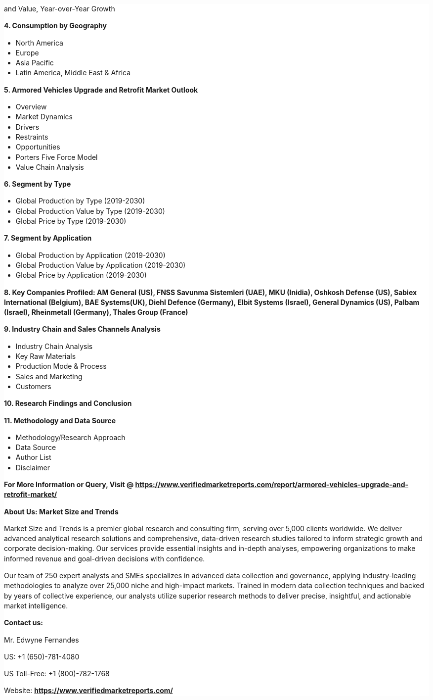 and Value, Year-over-Year Growth</li></ul><p><strong>4. Consumption by Geography</strong></p><ul> <li>North America</li> <li>Europe</li> <li>Asia Pacific</li> <li>Latin America, Middle East &amp; Africa</li></ul><p><strong>5. Armored Vehicles Upgrade and Retrofit Market Outlook</strong></p><ul><li>Overview</li><li>Market Dynamics</li><li>Drivers</li><li>Restraints</li><li>Opportunities</li><li>Porters Five Force Model</li><li>Value Chain Analysis&nbsp;</li></ul><p><strong>6. Segment by Type</strong></p><ul><li>Global Production by Type (2019-2030)</li><li>Global Production Value by Type (2019-2030)</li><li>Global Price by Type (2019-2030)</li></ul><p><strong>7. Segment by Application</strong></p><ul><li>Global Production by Application (2019-2030)</li><li>Global Production Value by Application (2019-2030)</li><li>Global Price by Application (2019-2030)</li></ul><p><strong>8. Key Companies Profiled: AM General (US), FNSS Savunma Sistemleri (UAE), MKU (Inidia), Oshkosh Defense (US), Sabiex International (Belgium), BAE Systems(UK), Diehl Defence (Germany), Elbit Systems (Israel), General Dynamics (US), Palbam (Israel), Rheinmetall (Germany), Thales Group (France)</strong></p><p><strong>9. Industry Chain and Sales Channels Analysis</strong></p><ul><li>Industry Chain Analysis</li><li>Key Raw Materials</li><li>Production Mode &amp; Process</li><li>Sales and Marketing</li><li>Customers</li></ul><p><strong>10. Research Findings and Conclusion</strong></p><p><strong>11. Methodology and Data Source</strong></p><ul><li>Methodology/Research Approach</li><li>Data Source</li><li>Author List</li><li>Disclaimer</li></ul></p><p><strong>For More Information or Query, Visit @ <a href="https://www.verifiedmarketreports.com/report/armored-vehicles-upgrade-and-retrofit-market/">https://www.verifiedmarketreports.com/report/armored-vehicles-upgrade-and-retrofit-market/</a></strong></p><p><strong>About Us: Market Size and Trends</strong></p><p>Market Size and Trends is a premier global research and consulting firm, serving over 5,000 clients worldwide. We deliver advanced analytical research solutions and comprehensive, data-driven research studies tailored to inform strategic growth and corporate decision-making. Our services provide essential insights and in-depth analyses, empowering organizations to make informed revenue and goal-driven decisions with confidence.</p><p>Our team of 250 expert analysts and SMEs specializes in advanced data collection and governance, applying industry-leading methodologies to analyze over 25,000 niche and high-impact markets. Trained in modern data collection techniques and backed by years of collective experience, our analysts utilize superior research methods to deliver precise, insightful, and actionable market intelligence.</p><p><strong>Contact us:</strong></p><p>Mr. Edwyne Fernandes</p><p>US: +1 (650)-781-4080</p><p>US Toll-Free: +1 (800)-782-1768</p><p>Website: <strong><a href="https://www.verifiedmarketreports.com/">https://www.verifiedmarketreports.com/</a></strong></p>
